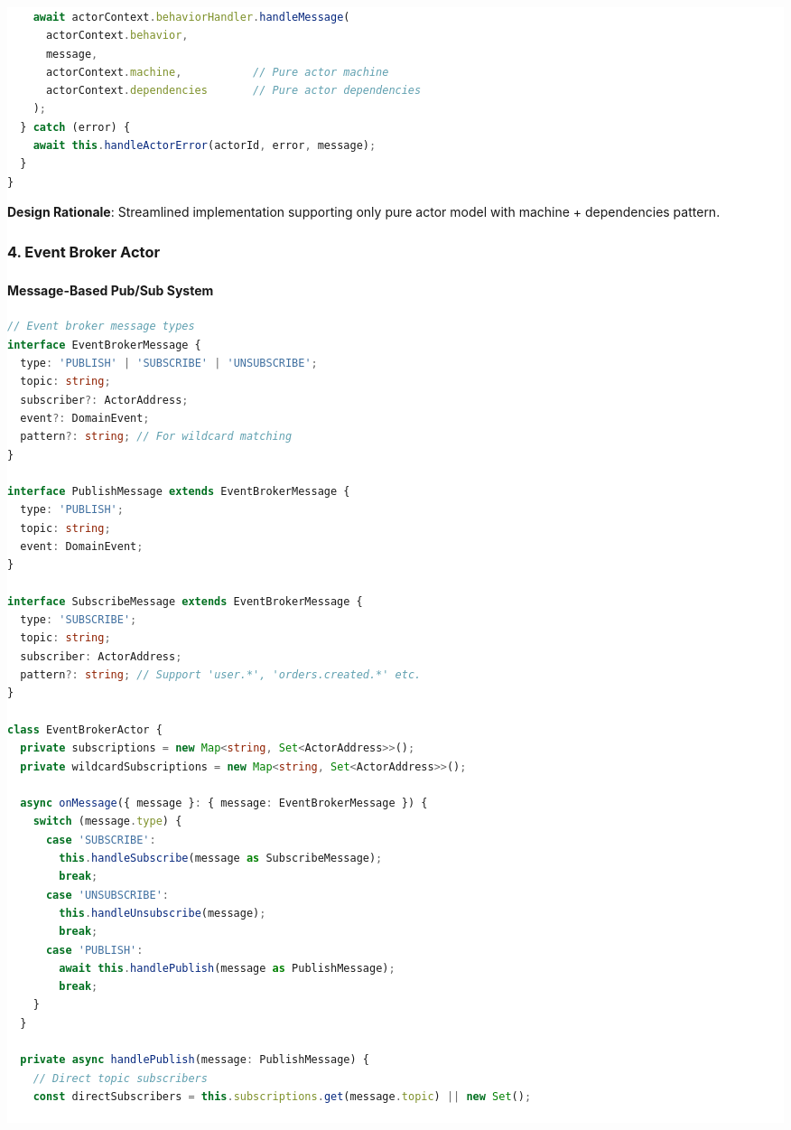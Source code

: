 ```typescript
    await actorContext.behaviorHandler.handleMessage(
      actorContext.behavior,
      message,
      actorContext.machine,           // Pure actor machine
      actorContext.dependencies       // Pure actor dependencies
    );
  } catch (error) {
    await this.handleActorError(actorId, error, message);
  }
}
```

**Design Rationale**: Streamlined implementation supporting only pure actor model with machine + dependencies pattern.

### 4. Event Broker Actor

#### Message-Based Pub/Sub System
```typescript
// Event broker message types
interface EventBrokerMessage {
  type: 'PUBLISH' | 'SUBSCRIBE' | 'UNSUBSCRIBE';
  topic: string;
  subscriber?: ActorAddress;
  event?: DomainEvent;
  pattern?: string; // For wildcard matching
}

interface PublishMessage extends EventBrokerMessage {
  type: 'PUBLISH';
  topic: string;
  event: DomainEvent;
}

interface SubscribeMessage extends EventBrokerMessage {
  type: 'SUBSCRIBE';
  topic: string;
  subscriber: ActorAddress;
  pattern?: string; // Support 'user.*', 'orders.created.*' etc.
}

class EventBrokerActor {
  private subscriptions = new Map<string, Set<ActorAddress>>();
  private wildcardSubscriptions = new Map<string, Set<ActorAddress>>();

  async onMessage({ message }: { message: EventBrokerMessage }) {
    switch (message.type) {
      case 'SUBSCRIBE':
        this.handleSubscribe(message as SubscribeMessage);
        break;
      case 'UNSUBSCRIBE':
        this.handleUnsubscribe(message);
        break;
      case 'PUBLISH':
        await this.handlePublish(message as PublishMessage);
        break;
    }
  }

  private async handlePublish(message: PublishMessage) {
    // Direct topic subscribers
    const directSubscribers = this.subscriptions.get(message.topic) || new Set();
    
```